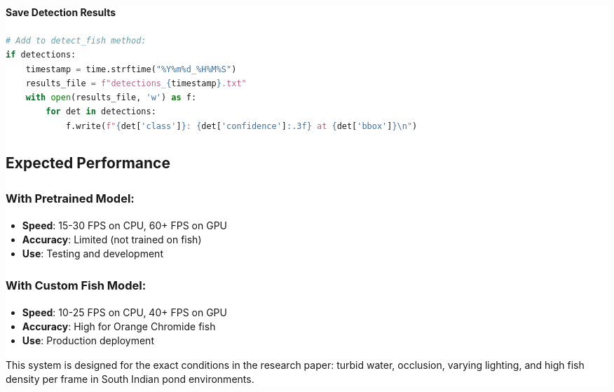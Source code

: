 #### Save Detection Results
```python
# Add to detect_fish method:
if detections:
    timestamp = time.strftime("%Y%m%d_%H%M%S")
    results_file = f"detections_{timestamp}.txt"
    with open(results_file, 'w') as f:
        for det in detections:
            f.write(f"{det['class']}: {det['confidence']:.3f} at {det['bbox']}\n")
```

## Expected Performance

### With Pretrained Model:
- **Speed**: 15-30 FPS on CPU, 60+ FPS on GPU
- **Accuracy**: Limited (not trained on fish)
- **Use**: Testing and development

### With Custom Fish Model:
- **Speed**: 10-25 FPS on CPU, 40+ FPS on GPU  
- **Accuracy**: High for Orange Chromide fish
- **Use**: Production deployment

This system is designed for the exact conditions in the research paper: turbid water, occlusion, varying lighting, and high fish density per frame in South Indian pond environments.